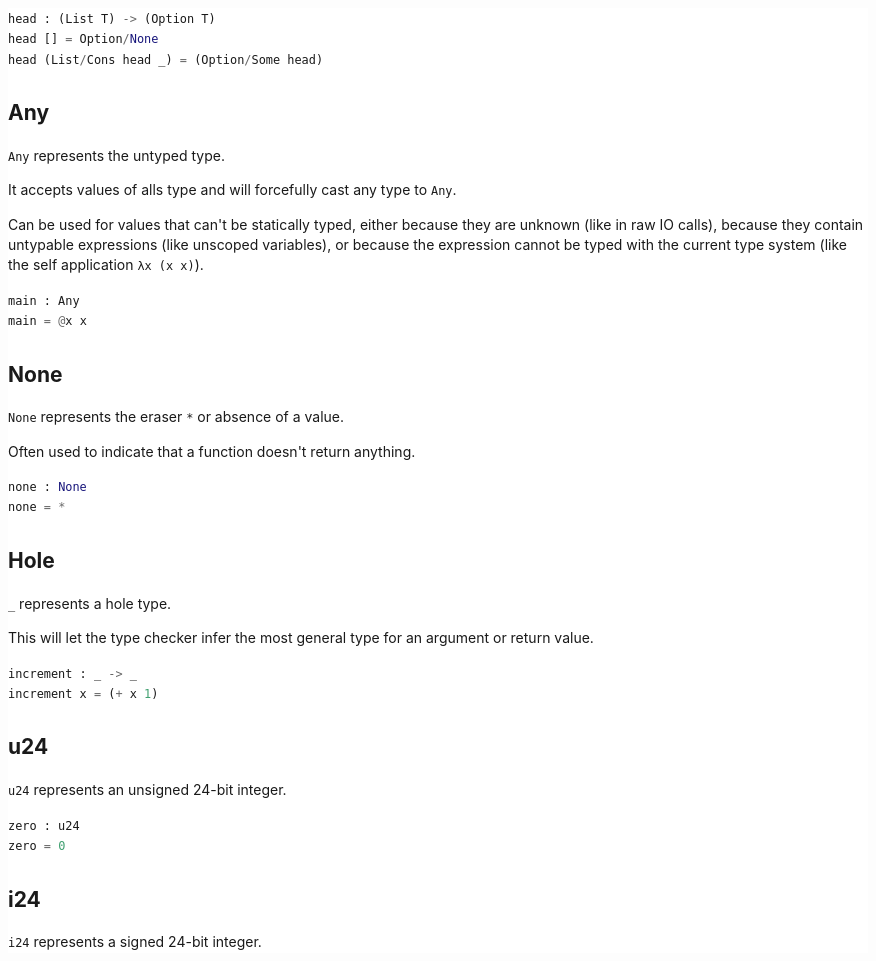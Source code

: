 ```python
head : (List T) -> (Option T)
head [] = Option/None
head (List/Cons head _) = (Option/Some head)
```

## Any

`Any` represents the untyped type.

It accepts values of alls type and will forcefully cast any type to `Any`.

Can be used for values that can't be statically typed, either because
they are unknown (like in raw IO calls), because they contain untypable
expressions (like unscoped variables), or because the expression cannot
be typed with the current type system (like the self application `λx (x x)`).

```python
main : Any
main = @x x
```

## None

`None` represents the eraser `*` or absence of a value.

Often used to indicate that a function doesn't return anything.

```python
none : None
none = *
```

## Hole

`_` represents a hole type.

This will let the type checker infer the most general type for an argument or return value.

```python
increment : _ -> _
increment x = (+ x 1)
```

## u24

`u24` represents an unsigned 24-bit integer.

```python
zero : u24
zero = 0
```

## i24

`i24` represents a signed 24-bit integer.
